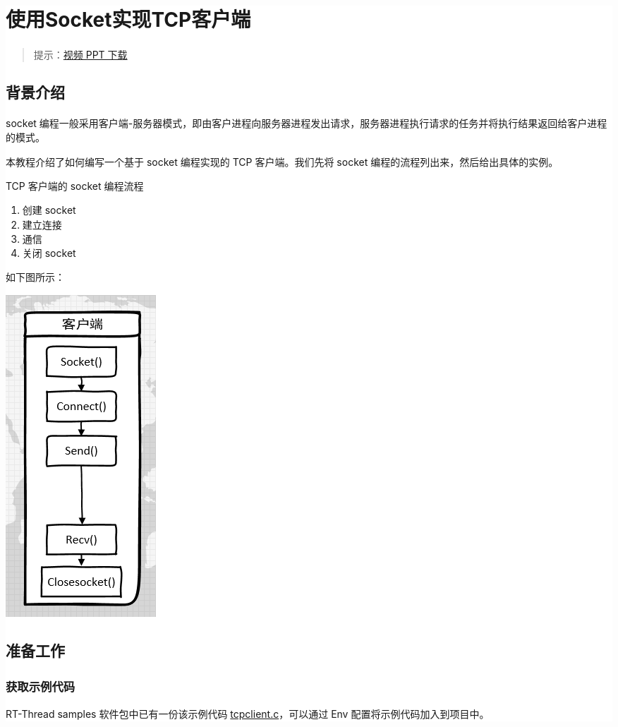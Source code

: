 # 使用Socket实现TCP客户端

<iframe frameborder="0" width="1005px" height="663px" src="https://v.qq.com/txp/iframe/player.html?vid=c0765wu44ss" allowFullScreen="true"></iframe>

> 提示：<a href="../tcpclient.pdf" target="_blank">视频 PPT 下载</a>

## 背景介绍

socket 编程一般采用客户端-服务器模式，即由客户进程向服务器进程发出请求，服务器进程执行请求的任务并将执行结果返回给客户进程的模式。

本教程介绍了如何编写一个基于 socket 编程实现的 TCP 客户端。我们先将 socket 编程的流程列出来，然后给出具体的实例。

TCP 客户端的 socket 编程流程
1. 创建 socket
2. 建立连接
3. 通信
4. 关闭 socket

如下图所示：

![TCP 客户端的 socket 编程流程](figures/tcpclient_flow.png)

## 准备工作

### 获取示例代码

RT-Thread samples 软件包中已有一份该示例代码 [tcpclient.c](https://github.com/RT-Thread-packages/network-sample/blob/master/tcpclient_sample.c)，可以通过 Env 配置将示例代码加入到项目中。
